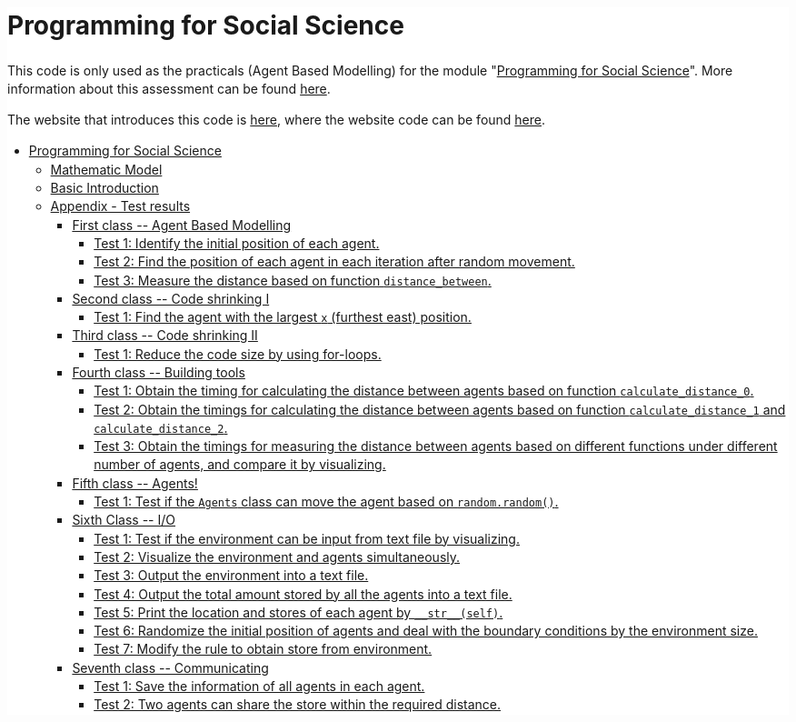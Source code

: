 # Programming for Social Science

This code is only used as the practicals (Agent Based Modelling) for the module "[Programming for Social Science](https://www.geog.leeds.ac.uk/courses/computing/study/core-python-phd/)". More information about this assessment can be found [here](https://www.geog.leeds.ac.uk/courses/computing/study/core-python-phd/assessment1/index.html).

The website that introduces this code is [here](https://taaowen.github.io/ABM.html), where the website code can be found [here](https://github.com/TaaoWen/taaowen.github.io/blob/master/ABM.html).

- [Programming for Social Science](#programming-for-social-science)
  * [Mathematic Model](#mathematic-model)
  * [Basic Introduction](#basic-introduction)
  * [Appendix - Test results](#appendix---test-results)
    + [First class -- Agent Based Modelling](#first-class----agent-based-modelling)
      - [Test 1: Identify the initial position of each agent.](#test-1--identify-the-initial-position-of-each-agent)
      - [Test 2: Find the position of each agent in each iteration after random movement.](#test-2--find-the-position-of-each-agent-in-each-iteration-after-random-movement)
      - [Test 3: Measure the distance based on function `distance_between`.](#test-3--measure-the-distance-based-on-function--distance-between-)
    + [Second class -- Code shrinking I](#second-class----code-shrinking-i)
      - [Test 1: Find the agent with the largest `x` (furthest east) position.](#test-1--find-the-agent-with-the-largest--x---furthest-east--position)
    + [Third class -- Code shrinking II](#third-class----code-shrinking-ii)
      - [Test 1: Reduce the code size by using for-loops.](#test-1--reduce-the-code-size-by-using-for-loops)
    + [Fourth class -- Building tools](#fourth-class----building-tools)
      - [Test 1: Obtain the timing for calculating the distance between agents based on function `calculate_distance_0`.](#test-1--obtain-the-timing-for-calculating-the-distance-between-agents-based-on-function--calculate-distance-0-)
      - [Test 2: Obtain the timings for calculating the distance between agents based on function `calculate_distance_1` and `calculate_distance_2`.](#test-2--obtain-the-timings-for-calculating-the-distance-between-agents-based-on-function--calculate-distance-1--and--calculate-distance-2-)
      - [Test 3: Obtain the timings for measuring the distance between agents based on different functions under different number of agents, and compare it by visualizing.](#test-3--obtain-the-timings-for-measuring-the-distance-between-agents-based-on-different-functions-under-different-number-of-agents--and-compare-it-by-visualizing)
    + [Fifth class -- Agents!](#fifth-class----agents-)
      - [Test 1: Test if the `Agents` class can move the agent based on `random.random()`.](#test-1--test-if-the--agents--class-can-move-the-agent-based-on--randomrandom---)
    + [Sixth Class -- I/O](#sixth-class----i-o)
      - [Test 1: Test if the environment can be input from text file by visualizing.](#test-1--test-if-the-environment-can-be-input-from-text-file-by-visualizing)
      - [Test 2: Visualize the environment and agents simultaneously.](#test-2--visualize-the-environment-and-agents-simultaneously)
      - [Test 3: Output the environment into a text file.](#test-3--output-the-environment-into-a-text-file)
      - [Test 4: Output the total amount stored by all the agents into a text file.](#test-4--output-the-total-amount-stored-by-all-the-agents-into-a-text-file)
      - [Test 5: Print the location and stores of each agent by `__str__(self)`.](#test-5--print-the-location-and-stores-of-each-agent-by----str---self--)
      - [Test 6: Randomize the initial position of agents and deal with the boundary conditions by the environment size.](#test-6--randomize-the-initial-position-of-agents-and-deal-with-the-boundary-conditions-by-the-environment-size)
      - [Test 7: Modify the rule to obtain store from environment.](#test-7--modify-the-rule-to-obtain-store-from-environment)
    + [Seventh class -- Communicating](#seventh-class----communicating)
      - [Test 1: Save the information of all agents in each agent.](#test-1--save-the-information-of-all-agents-in-each-agent)
      - [Test 2: Two agents can share the store within the required distance.](#test-2--two-agents-can-share-the-store-within-the-required-distance)